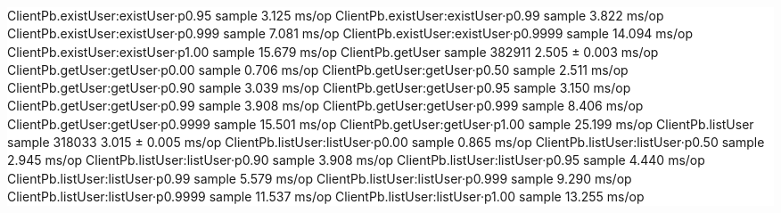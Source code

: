 ClientPb.existUser:existUser·p0.95      sample           3.125           ms/op
ClientPb.existUser:existUser·p0.99      sample           3.822           ms/op
ClientPb.existUser:existUser·p0.999     sample           7.081           ms/op
ClientPb.existUser:existUser·p0.9999    sample          14.094           ms/op
ClientPb.existUser:existUser·p1.00      sample          15.679           ms/op
ClientPb.getUser                        sample  382911   2.505 ± 0.003   ms/op
ClientPb.getUser:getUser·p0.00          sample           0.706           ms/op
ClientPb.getUser:getUser·p0.50          sample           2.511           ms/op
ClientPb.getUser:getUser·p0.90          sample           3.039           ms/op
ClientPb.getUser:getUser·p0.95          sample           3.150           ms/op
ClientPb.getUser:getUser·p0.99          sample           3.908           ms/op
ClientPb.getUser:getUser·p0.999         sample           8.406           ms/op
ClientPb.getUser:getUser·p0.9999        sample          15.501           ms/op
ClientPb.getUser:getUser·p1.00          sample          25.199           ms/op
ClientPb.listUser                       sample  318033   3.015 ± 0.005   ms/op
ClientPb.listUser:listUser·p0.00        sample           0.865           ms/op
ClientPb.listUser:listUser·p0.50        sample           2.945           ms/op
ClientPb.listUser:listUser·p0.90        sample           3.908           ms/op
ClientPb.listUser:listUser·p0.95        sample           4.440           ms/op
ClientPb.listUser:listUser·p0.99        sample           5.579           ms/op
ClientPb.listUser:listUser·p0.999       sample           9.290           ms/op
ClientPb.listUser:listUser·p0.9999      sample          11.537           ms/op
ClientPb.listUser:listUser·p1.00        sample          13.255           ms/op
